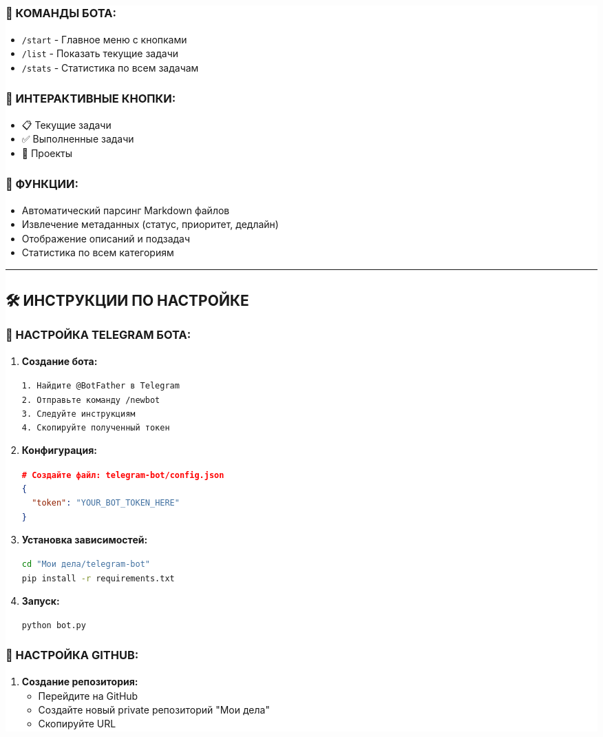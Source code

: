 ### **🤖 КОМАНДЫ БОТА:**
- `/start` - Главное меню с кнопками
- `/list` - Показать текущие задачи
- `/stats` - Статистика по всем задачам

### **🔘 ИНТЕРАКТИВНЫЕ КНОПКИ:**
- 📋 Текущие задачи
- ✅ Выполненные задачи
- 📁 Проекты

### **📱 ФУНКЦИИ:**
- Автоматический парсинг Markdown файлов
- Извлечение метаданных (статус, приоритет, дедлайн)
- Отображение описаний и подзадач
- Статистика по всем категориям

---

## 🛠️ **ИНСТРУКЦИИ ПО НАСТРОЙКЕ**

### **📱 НАСТРОЙКА TELEGRAM БОТА:**

1. **Создание бота:**
   ```
   1. Найдите @BotFather в Telegram
   2. Отправьте команду /newbot
   3. Следуйте инструкциям
   4. Скопируйте полученный токен
   ```

2. **Конфигурация:**
   ```json
   # Создайте файл: telegram-bot/config.json
   {
     "token": "YOUR_BOT_TOKEN_HERE"
   }
   ```

3. **Установка зависимостей:**
   ```bash
   cd "Мои дела/telegram-bot"
   pip install -r requirements.txt
   ```

4. **Запуск:**
   ```bash
   python bot.py
   ```

### **🔗 НАСТРОЙКА GITHUB:**

1. **Создание репозитория:**
   - Перейдите на GitHub
   - Создайте новый private репозиторий "Мои дела"
   - Скопируйте URL
